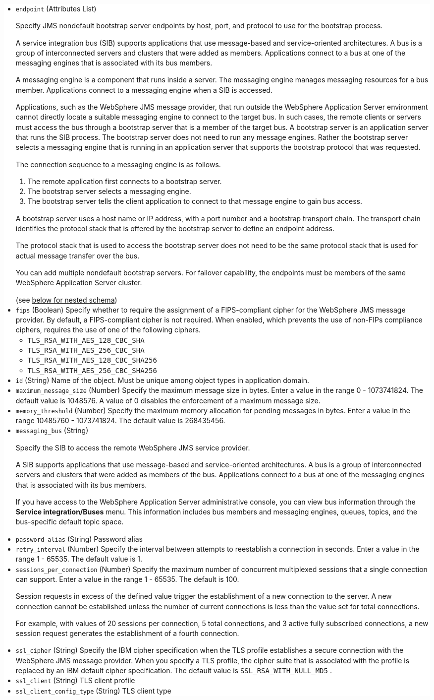 - `endpoint` (Attributes List) <p>Specify JMS nondefault bootstrap server endpoints by host, port, and protocol to use for the bootstrap process.</p><p>A service integration bus (SIB) supports applications that use message-based and service-oriented architectures. A bus is a group of interconnected servers and clusters that were added as members. Applications connect to a bus at one of the messaging engines that is associated with its bus members.</p><p>A messaging engine is a component that runs inside a server. The messaging engine manages messaging resources for a bus member. Applications connect to a messaging engine when a SIB is accessed.</p><p>Applications, such as the WebSphere JMS message provider, that run outside the WebSphere Application Server environment cannot directly locate a suitable messaging engine to connect to the target bus. In such cases, the remote clients or servers must access the bus through a bootstrap server that is a member of the target bus. A bootstrap server is an application server that runs the SIB process. The bootstrap server does not need to run any message engines. Rather the bootstrap server selects a messaging engine that is running in an application server that supports the bootstrap protocol that was requested.</p><p>The connection sequence to a messaging engine is as follows. <ol><li>The remote application first connects to a bootstrap server.</li><li>The bootstrap server selects a messaging engine.</li><li>The bootstrap server tells the client application to connect to that message engine to gain bus access.</li></ol></p><p>A bootstrap server uses a host name or IP address, with a port number and a bootstrap transport chain. The transport chain identifies the protocol stack that is offered by the bootstrap server to define an endpoint address.</p><p>The protocol stack that is used to access the bootstrap server does not need to be the same protocol stack that is used for actual message transfer over the bus.</p><p>You can add multiple nondefault bootstrap servers. For failover capability, the endpoints must be members of the same WebSphere Application Server cluster.</p> (see [below for nested schema](#nestedatt--result--endpoint))
- `fips` (Boolean) Specify whether to require the assignment of a FIPS-compliant cipher for the WebSphere JMS message provider. By default, a FIPS-compliant cipher is not required. When enabled, which prevents the use of non-FIPs compliance ciphers, requires the use of one of the following ciphers. <ul><li><tt>TLS_RSA_WITH_AES_128_CBC_SHA</tt></li><li><tt>TLS_RSA_WITH_AES_256_CBC_SHA</tt></li><li><tt>TLS_RSA_WITH_AES_128_CBC_SHA256</tt></li><li><tt>TLS_RSA_WITH_AES_256_CBC_SHA256</tt></li></ul>
- `id` (String) Name of the object. Must be unique among object types in application domain.
- `maximum_message_size` (Number) Specify the maximum message size in bytes. Enter a value in the range 0 - 1073741824. The default value is 1048576. A value of 0 disables the enforcement of a maximum message size.
- `memory_threshold` (Number) Specify the maximum memory allocation for pending messages in bytes. Enter a value in the range 10485760 - 1073741824. The default value is 268435456.
- `messaging_bus` (String) <p>Specify the SIB to access the remote WebSphere JMS service provider.</p><p>A SIB supports applications that use message-based and service-oriented architectures. A bus is a group of interconnected servers and clusters that were added as members of the bus. Applications connect to a bus at one of the messaging engines that is associated with its bus members.</p><p>If you have access to the WebSphere Application Server administrative console, you can view bus information through the <b>Service integration/Buses</b> menu. This information includes bus members and messaging engines, queues, topics, and the bus-specific default topic space.</p>
- `password_alias` (String) Password alias
- `retry_interval` (Number) Specify the interval between attempts to reestablish a connection in seconds. Enter a value in the range 1 - 65535. The default value is 1.
- `sessions_per_connection` (Number) Specify the maximum number of concurrent multiplexed sessions that a single connection can support. Enter a value in the range 1 - 65535. The default is 100. <p>Session requests in excess of the defined value trigger the establishment of a new connection to the server. A new connection cannot be established unless the number of current connections is less than the value set for total connections.</p><p>For example, with values of 20 sessions per connection, 5 total connections, and 3 active fully subscribed connections, a new session request generates the establishment of a fourth connection.</p>
- `ssl_cipher` (String) Specify the IBM cipher specification when the TLS profile establishes a secure connection with the WebSphere JMS message provider. When you specify a TLS profile, the cipher suite that is associated with the profile is replaced by an IBM default cipher specification. The default value is <tt>SSL_RSA_WITH_NULL_MD5</tt> .
- `ssl_client` (String) TLS client profile
- `ssl_client_config_type` (String) TLS client type